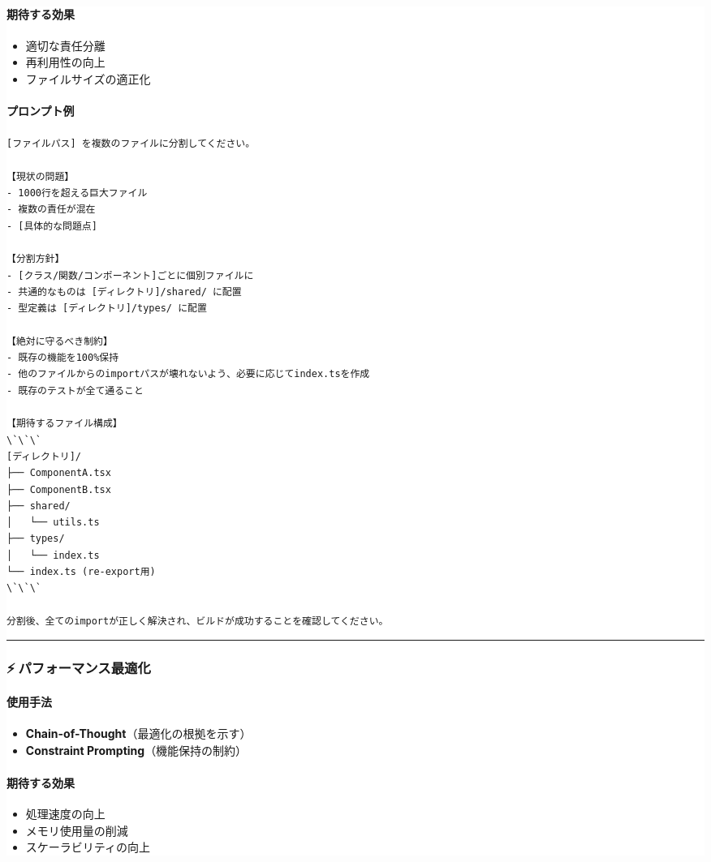 #### 期待する効果
- 適切な責任分離
- 再利用性の向上
- ファイルサイズの適正化

#### プロンプト例

```
[ファイルパス] を複数のファイルに分割してください。

【現状の問題】
- 1000行を超える巨大ファイル
- 複数の責任が混在
- [具体的な問題点]

【分割方針】
- [クラス/関数/コンポーネント]ごとに個別ファイルに
- 共通的なものは [ディレクトリ]/shared/ に配置
- 型定義は [ディレクトリ]/types/ に配置

【絶対に守るべき制約】
- 既存の機能を100%保持
- 他のファイルからのimportパスが壊れないよう、必要に応じてindex.tsを作成
- 既存のテストが全て通ること

【期待するファイル構成】
\`\`\`
[ディレクトリ]/
├── ComponentA.tsx
├── ComponentB.tsx
├── shared/
│   └── utils.ts
├── types/
│   └── index.ts
└── index.ts (re-export用)
\`\`\`

分割後、全てのimportが正しく解決され、ビルドが成功することを確認してください。
```

---

### ⚡ パフォーマンス最適化

#### 使用手法
- **Chain-of-Thought**（最適化の根拠を示す）
- **Constraint Prompting**（機能保持の制約）

#### 期待する効果
- 処理速度の向上
- メモリ使用量の削減
- スケーラビリティの向上
